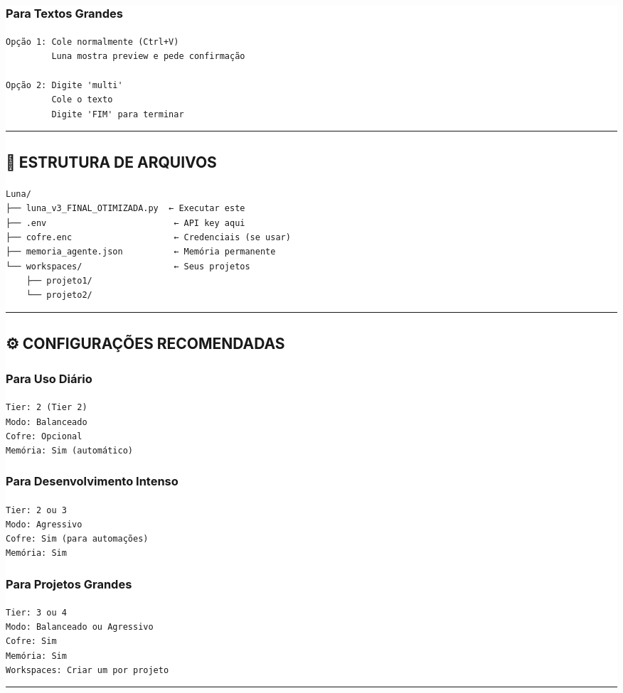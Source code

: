 ### Para Textos Grandes
```
Opção 1: Cole normalmente (Ctrl+V)
         Luna mostra preview e pede confirmação

Opção 2: Digite 'multi'
         Cole o texto
         Digite 'FIM' para terminar
```

---

## 📁 ESTRUTURA DE ARQUIVOS

```
Luna/
├── luna_v3_FINAL_OTIMIZADA.py  ← Executar este
├── .env                         ← API key aqui
├── cofre.enc                    ← Credenciais (se usar)
├── memoria_agente.json          ← Memória permanente
└── workspaces/                  ← Seus projetos
    ├── projeto1/
    └── projeto2/
```

---

## ⚙️ CONFIGURAÇÕES RECOMENDADAS

### Para Uso Diário
```
Tier: 2 (Tier 2)
Modo: Balanceado
Cofre: Opcional
Memória: Sim (automático)
```

### Para Desenvolvimento Intenso
```
Tier: 2 ou 3
Modo: Agressivo
Cofre: Sim (para automações)
Memória: Sim
```

### Para Projetos Grandes
```
Tier: 3 ou 4
Modo: Balanceado ou Agressivo
Cofre: Sim
Memória: Sim
Workspaces: Criar um por projeto
```

---
